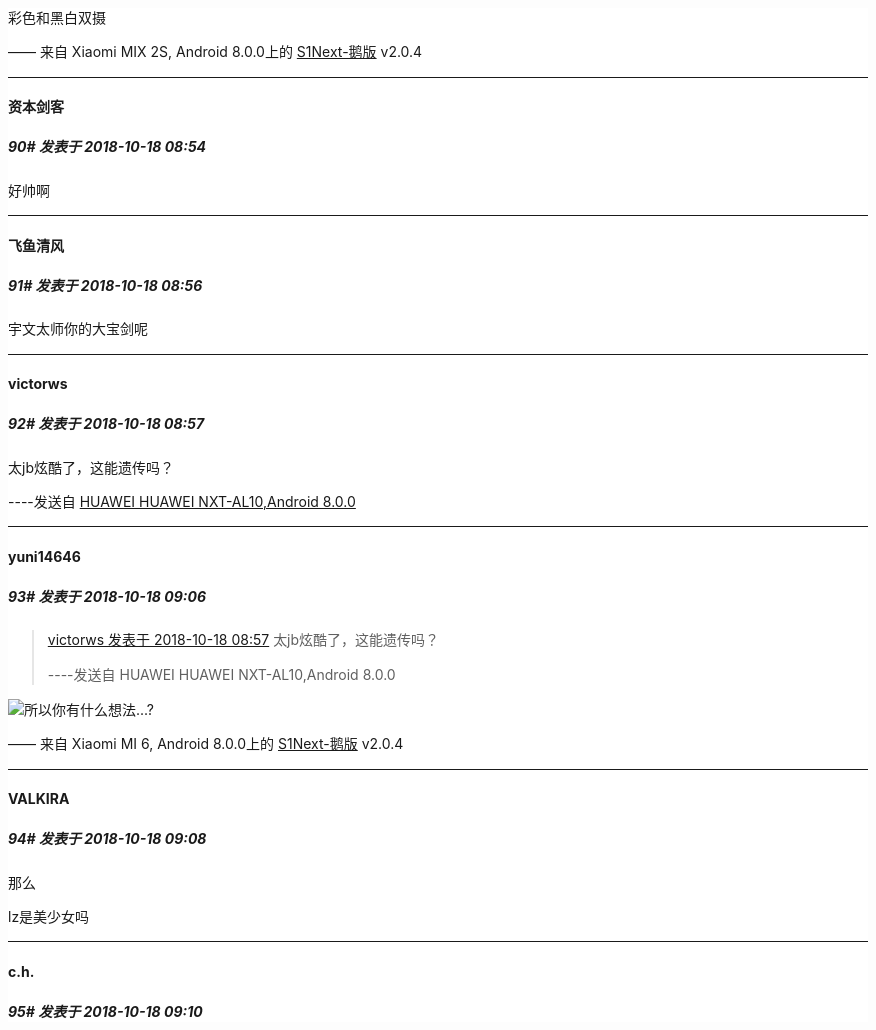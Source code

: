 彩色和黑白双摄

—— 来自 Xiaomi MIX 2S, Android 8.0.0上的 [S1Next-鹅版](https://github.com/ykrank/S1-Next/releases) v2.0.4

*****

####  资本剑客  
##### 90#       发表于 2018-10-18 08:54

好帅啊

*****

####  飞鱼清风  
##### 91#       发表于 2018-10-18 08:56

宇文太师你的大宝剑呢

*****

####  victorws  
##### 92#       发表于 2018-10-18 08:57

太jb炫酷了，这能遗传吗？

----发送自 [HUAWEI HUAWEI NXT-AL10,Android 8.0.0](http://stage1.5j4m.com/?1.33)

*****

####  yuni14646  
##### 93#       发表于 2018-10-18 09:06

<blockquote><a href="httphttps://bbs.saraba1st.com/2b/forum.php?mod=redirect&amp;goto=findpost&amp;pid=41301079&amp;ptid=1783155" target="_blank">victorws 发表于 2018-10-18 08:57</a>
太jb炫酷了，这能遗传吗？

----发送自 HUAWEI HUAWEI NXT-AL10,Android 8.0.0</blockquote>
<img src="https://static.saraba1st.com/image/smiley/face2017/001.png" referrerpolicy="no-referrer">所以你有什么想法...?

—— 来自 Xiaomi MI 6, Android 8.0.0上的 [S1Next-鹅版](https://github.com/ykrank/S1-Next/releases) v2.0.4

*****

####  VALKIRA  
##### 94#       发表于 2018-10-18 09:08

那么

lz是美少女吗

*****

####  c.h.  
##### 95#       发表于 2018-10-18 09:10
